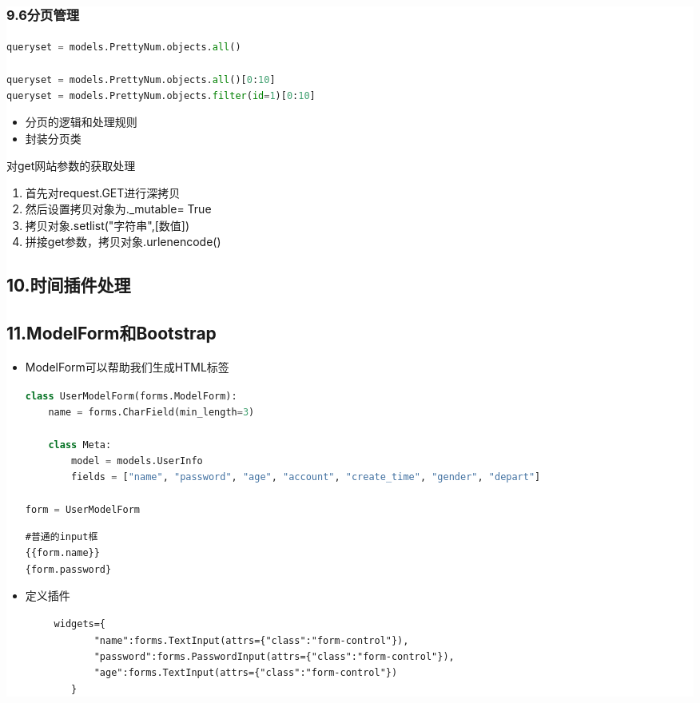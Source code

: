 ### 9.6分页管理

```python
queryset = models.PrettyNum.objects.all()

queryset = models.PrettyNum.objects.all()[0:10]
queryset = models.PrettyNum.objects.filter(id=1)[0:10]
```





- 分页的逻辑和处理规则
- 封装分页类





对get网站参数的获取处理

1. 首先对request.GET进行深拷贝
2. 然后设置拷贝对象为._mutable= True
3. 拷贝对象.setlist("字符串",[数值])
4. 拼接get参数，拷贝对象.urlenencode()

## 10.时间插件处理

## 11.ModelForm和Bootstrap

- ModelForm可以帮助我们生成HTML标签	

  ```python
  class UserModelForm(forms.ModelForm):
      name = forms.CharField(min_length=3)
  
      class Meta:
          model = models.UserInfo
          fields = ["name", "password", "age", "account", "create_time", "gender", "depart"]
  
  form = UserModelForm
  ```

  ```
  #普通的input框
  {{form.name}}	
  {form.password}
  ```

- 定义插件

  ```
       widgets={
              "name":forms.TextInput(attrs={"class":"form-control"}),
              "password":forms.PasswordInput(attrs={"class":"form-control"}),
              "age":forms.TextInput(attrs={"class":"form-control"})
          }
  ```
